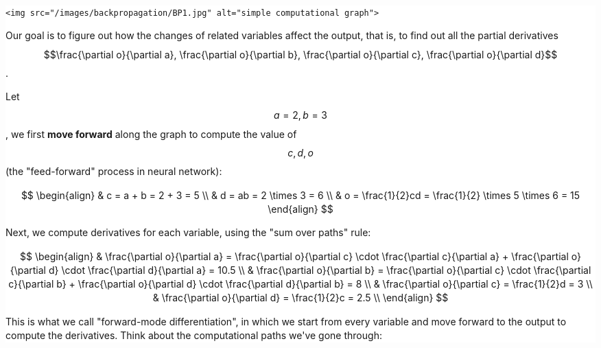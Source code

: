 	<img src="/images/backpropagation/BP1.jpg" alt="simple computational graph">
</figure>

Our goal is to figure out how the changes of related variables affect the output, that is, to find out all the partial derivatives $$\frac{\partial o}{\partial a}, \frac{\partial o}{\partial b}, \frac{\partial o}{\partial c}, \frac{\partial o}{\partial d}$$.

Let $$a=2, b=3$$, we first **move forward** along the graph to compute the value of $$c, d, o$$ (the "feed-forward" process in neural network):

$$
\begin{align}
& c = a + b = 2 + 3 = 5 \\
& d = ab = 2 \times 3 = 6 \\
& o = \frac{1}{2}cd = \frac{1}{2} \times 5 \times 6 = 15
\end{align}
$$

Next, we compute derivatives for each variable, using the "sum over paths" rule:

$$
\begin{align}
& \frac{\partial o}{\partial a} = \frac{\partial o}{\partial c} \cdot \frac{\partial c}{\partial a} +  \frac{\partial o}{\partial d} \cdot \frac{\partial d}{\partial a} = 10.5 \\
& \frac{\partial o}{\partial b} = \frac{\partial o}{\partial c} \cdot \frac{\partial c}{\partial b} +  \frac{\partial o}{\partial d} \cdot \frac{\partial d}{\partial b} = 8 \\
& \frac{\partial o}{\partial c} = \frac{1}{2}d = 3 \\
& \frac{\partial o}{\partial d} = \frac{1}{2}c = 2.5 \\
\end{align}
$$

This is what we call "forward-mode differentiation", in which we start from every variable and move forward to the output to compute the derivatives. Think about the computational paths we've gone through:
